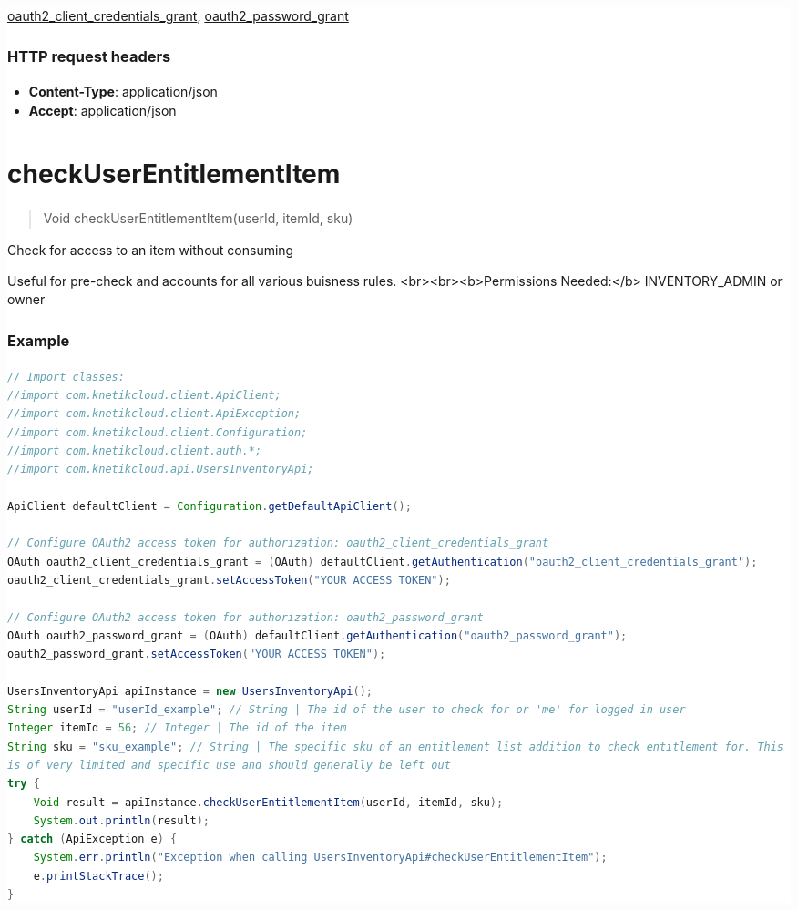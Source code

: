 [oauth2_client_credentials_grant](../README.md#oauth2_client_credentials_grant), [oauth2_password_grant](../README.md#oauth2_password_grant)

### HTTP request headers

 - **Content-Type**: application/json
 - **Accept**: application/json

<a name="checkUserEntitlementItem"></a>
# **checkUserEntitlementItem**
> Void checkUserEntitlementItem(userId, itemId, sku)

Check for access to an item without consuming

Useful for pre-check and accounts for all various buisness rules. &lt;br&gt;&lt;br&gt;&lt;b&gt;Permissions Needed:&lt;/b&gt; INVENTORY_ADMIN or owner

### Example
```java
// Import classes:
//import com.knetikcloud.client.ApiClient;
//import com.knetikcloud.client.ApiException;
//import com.knetikcloud.client.Configuration;
//import com.knetikcloud.client.auth.*;
//import com.knetikcloud.api.UsersInventoryApi;

ApiClient defaultClient = Configuration.getDefaultApiClient();

// Configure OAuth2 access token for authorization: oauth2_client_credentials_grant
OAuth oauth2_client_credentials_grant = (OAuth) defaultClient.getAuthentication("oauth2_client_credentials_grant");
oauth2_client_credentials_grant.setAccessToken("YOUR ACCESS TOKEN");

// Configure OAuth2 access token for authorization: oauth2_password_grant
OAuth oauth2_password_grant = (OAuth) defaultClient.getAuthentication("oauth2_password_grant");
oauth2_password_grant.setAccessToken("YOUR ACCESS TOKEN");

UsersInventoryApi apiInstance = new UsersInventoryApi();
String userId = "userId_example"; // String | The id of the user to check for or 'me' for logged in user
Integer itemId = 56; // Integer | The id of the item
String sku = "sku_example"; // String | The specific sku of an entitlement list addition to check entitlement for. This is of very limited and specific use and should generally be left out
try {
    Void result = apiInstance.checkUserEntitlementItem(userId, itemId, sku);
    System.out.println(result);
} catch (ApiException e) {
    System.err.println("Exception when calling UsersInventoryApi#checkUserEntitlementItem");
    e.printStackTrace();
}
```
